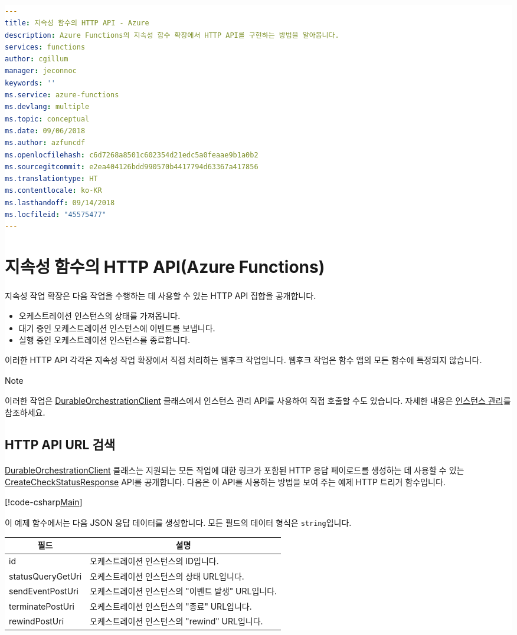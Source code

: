 ```yaml
---
title: 지속성 함수의 HTTP API - Azure
description: Azure Functions의 지속성 함수 확장에서 HTTP API를 구현하는 방법을 알아봅니다.
services: functions
author: cgillum
manager: jeconnoc
keywords: ''
ms.service: azure-functions
ms.devlang: multiple
ms.topic: conceptual
ms.date: 09/06/2018
ms.author: azfuncdf
ms.openlocfilehash: c6d7268a8501c602354d21edc5a0feaae9b1a0b2
ms.sourcegitcommit: e2ea404126bdd990570b4417794d63367a417856
ms.translationtype: HT
ms.contentlocale: ko-KR
ms.lasthandoff: 09/14/2018
ms.locfileid: "45575477"
---
```

# <a name="http-apis-in-durable-functions-azure-functions"></a>지속성 함수의 HTTP API(Azure Functions)

지속성 작업 확장은 다음 작업을 수행하는 데 사용할 수 있는 HTTP API 집합을 공개합니다.

* 오케스트레이션 인스턴스의 상태를 가져옵니다.
* 대기 중인 오케스트레이션 인스턴스에 이벤트를 보냅니다.
* 실행 중인 오케스트레이션 인스턴스를 종료합니다.


이러한 HTTP API 각각은 지속성 작업 확장에서 직접 처리하는 웹후크 작업입니다. 웹후크 작업은 함수 앱의 모든 함수에 특정되지 않습니다.

> [!NOTE]
> 이러한 작업은 [DurableOrchestrationClient](https://azure.github.io/azure-functions-durable-extension/api/Microsoft.Azure.WebJobs.DurableOrchestrationClient.html) 클래스에서 인스턴스 관리 API를 사용하여 직접 호출할 수도 있습니다. 자세한 내용은 [인스턴스 관리](durable-functions-instance-management.md)를 참조하세요.

## <a name="http-api-url-discovery"></a>HTTP API URL 검색

[DurableOrchestrationClient](https://azure.github.io/azure-functions-durable-extension/api/Microsoft.Azure.WebJobs.DurableOrchestrationClient.html) 클래스는 지원되는 모든 작업에 대한 링크가 포함된 HTTP 응답 페이로드를 생성하는 데 사용할 수 있는 [CreateCheckStatusResponse](https://azure.github.io/azure-functions-durable-extension/api/Microsoft.Azure.WebJobs.DurableOrchestrationClient.html#Microsoft_Azure_WebJobs_DurableOrchestrationClient_CreateCheckStatusResponse_) API를 공개합니다. 다음은 이 API를 사용하는 방법을 보여 주는 예제 HTTP 트리거 함수입니다.

[!code-csharp[Main](~/samples-durable-functions/samples/csx/HttpStart/run.csx)]

이 예제 함수에서는 다음 JSON 응답 데이터를 생성합니다. 모든 필드의 데이터 형식은 `string`입니다.

| 필드             |설명                           |
|-------------------|--------------------------------------|
| id                |오케스트레이션 인스턴스의 ID입니다. |
| statusQueryGetUri |오케스트레이션 인스턴스의 상태 URL입니다. |
| sendEventPostUri  |오케스트레이션 인스턴스의 "이벤트 발생" URL입니다. |
| terminatePostUri  |오케스트레이션 인스턴스의 "종료" URL입니다. |
| rewindPostUri     |오케스트레이션 인스턴스의 "rewind" URL입니다. |
